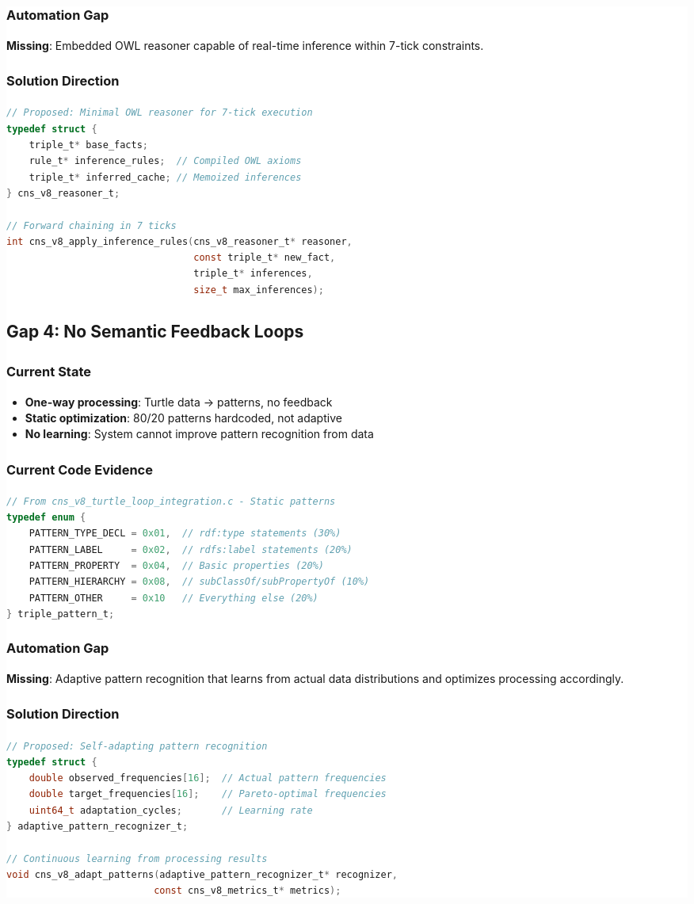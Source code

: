 ### Automation Gap
**Missing**: Embedded OWL reasoner capable of real-time inference within 7-tick constraints.

### Solution Direction
```c
// Proposed: Minimal OWL reasoner for 7-tick execution
typedef struct {
    triple_t* base_facts;
    rule_t* inference_rules;  // Compiled OWL axioms
    triple_t* inferred_cache; // Memoized inferences
} cns_v8_reasoner_t;

// Forward chaining in 7 ticks
int cns_v8_apply_inference_rules(cns_v8_reasoner_t* reasoner, 
                                 const triple_t* new_fact,
                                 triple_t* inferences, 
                                 size_t max_inferences);
```

## Gap 4: No Semantic Feedback Loops

### Current State
- **One-way processing**: Turtle data → patterns, no feedback
- **Static optimization**: 80/20 patterns hardcoded, not adaptive
- **No learning**: System cannot improve pattern recognition from data

### Current Code Evidence
```c
// From cns_v8_turtle_loop_integration.c - Static patterns
typedef enum {
    PATTERN_TYPE_DECL = 0x01,  // rdf:type statements (30%)
    PATTERN_LABEL     = 0x02,  // rdfs:label statements (20%)
    PATTERN_PROPERTY  = 0x04,  // Basic properties (20%)
    PATTERN_HIERARCHY = 0x08,  // subClassOf/subPropertyOf (10%)
    PATTERN_OTHER     = 0x10   // Everything else (20%)
} triple_pattern_t;
```

### Automation Gap
**Missing**: Adaptive pattern recognition that learns from actual data distributions and optimizes processing accordingly.

### Solution Direction
```c
// Proposed: Self-adapting pattern recognition
typedef struct {
    double observed_frequencies[16];  // Actual pattern frequencies
    double target_frequencies[16];    // Pareto-optimal frequencies
    uint64_t adaptation_cycles;       // Learning rate
} adaptive_pattern_recognizer_t;

// Continuous learning from processing results
void cns_v8_adapt_patterns(adaptive_pattern_recognizer_t* recognizer,
                          const cns_v8_metrics_t* metrics);
```
